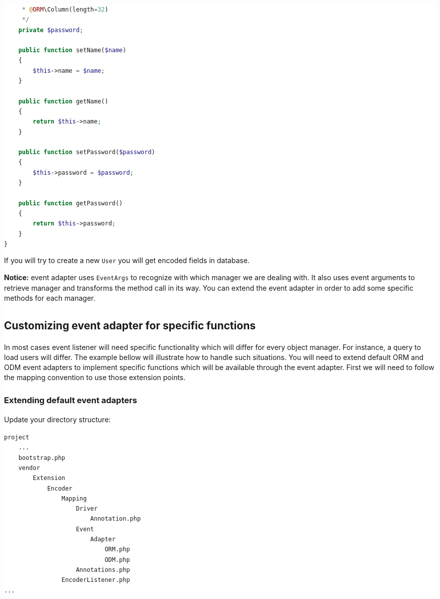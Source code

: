 ```php
     * @ORM\Column(length=32)
     */
    private $password;

    public function setName($name)
    {
        $this->name = $name;
    }

    public function getName()
    {
        return $this->name;
    }

    public function setPassword($password)
    {
        $this->password = $password;
    }

    public function getPassword()
    {
        return $this->password;
    }
}
```

If you will try to create a new ``User`` you will get encoded fields in database.

**Notice:** event adapter uses ``EventArgs`` to recognize with which manager
we are dealing with. It also uses event arguments to retrieve manager and transforms
the method call in its way. You can extend the event adapter in order to add some
specific methods for each manager.

## Customizing event adapter for specific functions ##

In most cases event listener will need specific functionality which will differ
for every object manager. For instance, a query to load users will differ. The
example bellow will illustrate how to handle such situations. You will need to
extend default ORM and ODM event adapters to implement specific functions which
will be available through the event adapter. First we will need to follow the
mapping convention to use those extension points.

### Extending default event adapters ###

Update your directory structure:

    project
        ...
        bootstrap.php
        vendor
            Extension
                Encoder
                    Mapping
                        Driver
                            Annotation.php
                        Event
                            Adapter
                                ORM.php
                                ODM.php
                        Annotations.php
                    EncoderListener.php
    ...

